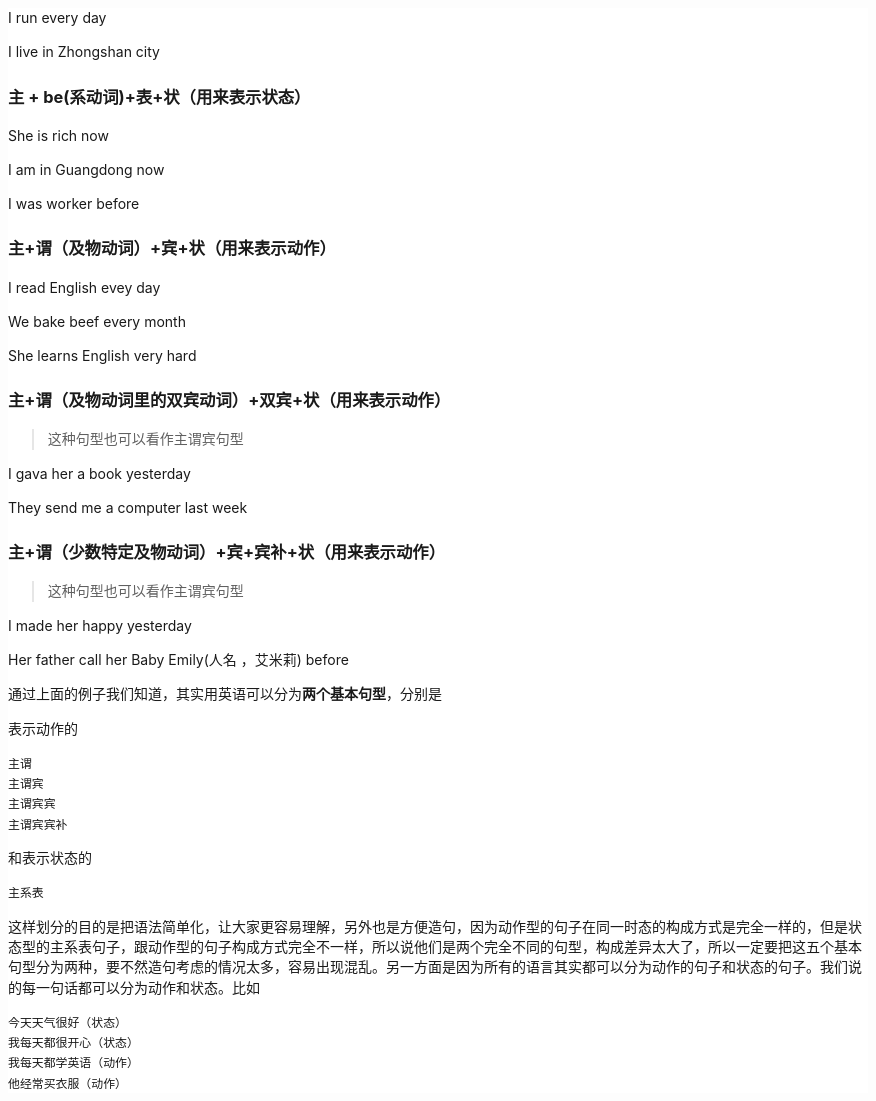 I run every day

I live in Zhongshan city

### 主 + be(系动词)+表+状（用来表示状态）

She is rich now

I am in Guangdong now

I was worker before

### 主+谓（及物动词）+宾+状（用来表示动作）

I read English evey day

We bake beef every month

She learns English very hard

### 主+谓（及物动词里的双宾动词）+双宾+状（用来表示动作）

> 这种句型也可以看作主谓宾句型

I gava her a book yesterday

They send me a computer last week

### 主+谓（少数特定及物动词）+宾+宾补+状（用来表示动作）

> 这种句型也可以看作主谓宾句型

I made her happy yesterday

Her father call her Baby  Emily(人名 ，艾米莉) before



通过上面的例子我们知道，其实用英语可以分为**两个基本句型**，分别是

表示动作的

```
主谓
主谓宾
主谓宾宾
主谓宾宾补
```

和表示状态的

```
主系表
```

这样划分的目的是把语法简单化，让大家更容易理解，另外也是方便造句，因为动作型的句子在同一时态的构成方式是完全一样的，但是状态型的主系表句子，跟动作型的句子构成方式完全不一样，所以说他们是两个完全不同的句型，构成差异太大了，所以一定要把这五个基本句型分为两种，要不然造句考虑的情况太多，容易出现混乱。另一方面是因为所有的语言其实都可以分为动作的句子和状态的句子。我们说的每一句话都可以分为动作和状态。比如

```
今天天气很好（状态）
我每天都很开心（状态）
我每天都学英语（动作）
他经常买衣服（动作）

```
